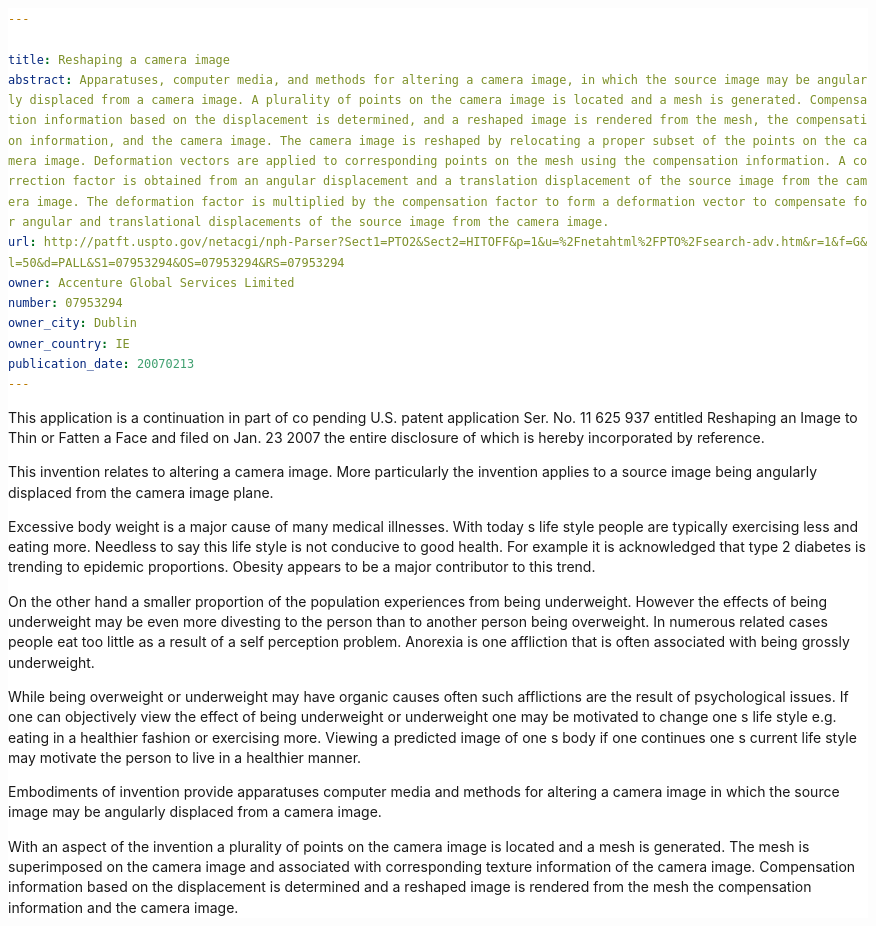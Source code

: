 ```yaml
---

title: Reshaping a camera image
abstract: Apparatuses, computer media, and methods for altering a camera image, in which the source image may be angularly displaced from a camera image. A plurality of points on the camera image is located and a mesh is generated. Compensation information based on the displacement is determined, and a reshaped image is rendered from the mesh, the compensation information, and the camera image. The camera image is reshaped by relocating a proper subset of the points on the camera image. Deformation vectors are applied to corresponding points on the mesh using the compensation information. A correction factor is obtained from an angular displacement and a translation displacement of the source image from the camera image. The deformation factor is multiplied by the compensation factor to form a deformation vector to compensate for angular and translational displacements of the source image from the camera image.
url: http://patft.uspto.gov/netacgi/nph-Parser?Sect1=PTO2&Sect2=HITOFF&p=1&u=%2Fnetahtml%2FPTO%2Fsearch-adv.htm&r=1&f=G&l=50&d=PALL&S1=07953294&OS=07953294&RS=07953294
owner: Accenture Global Services Limited
number: 07953294
owner_city: Dublin
owner_country: IE
publication_date: 20070213
---
```

This application is a continuation in part of co pending U.S. patent application Ser. No. 11 625 937 entitled Reshaping an Image to Thin or Fatten a Face and filed on Jan. 23 2007 the entire disclosure of which is hereby incorporated by reference.

This invention relates to altering a camera image. More particularly the invention applies to a source image being angularly displaced from the camera image plane.

Excessive body weight is a major cause of many medical illnesses. With today s life style people are typically exercising less and eating more. Needless to say this life style is not conducive to good health. For example it is acknowledged that type 2 diabetes is trending to epidemic proportions. Obesity appears to be a major contributor to this trend.

On the other hand a smaller proportion of the population experiences from being underweight. However the effects of being underweight may be even more divesting to the person than to another person being overweight. In numerous related cases people eat too little as a result of a self perception problem. Anorexia is one affliction that is often associated with being grossly underweight.

While being overweight or underweight may have organic causes often such afflictions are the result of psychological issues. If one can objectively view the effect of being underweight or underweight one may be motivated to change one s life style e.g. eating in a healthier fashion or exercising more. Viewing a predicted image of one s body if one continues one s current life style may motivate the person to live in a healthier manner.

Embodiments of invention provide apparatuses computer media and methods for altering a camera image in which the source image may be angularly displaced from a camera image.

With an aspect of the invention a plurality of points on the camera image is located and a mesh is generated. The mesh is superimposed on the camera image and associated with corresponding texture information of the camera image. Compensation information based on the displacement is determined and a reshaped image is rendered from the mesh the compensation information and the camera image.

